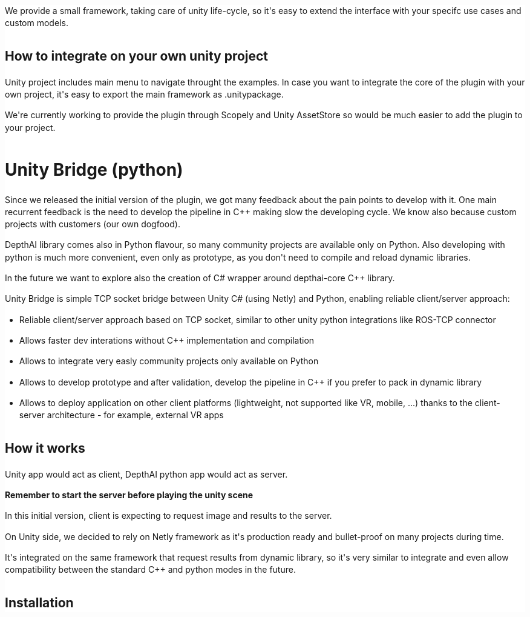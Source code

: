 
We provide a small framework, taking care of unity life-cycle, so it's easy to extend the interface with your specifc use cases and custom models.

## How to integrate on your own unity project

Unity project includes main menu to navigate throught the examples. In case you want to integrate the core of the plugin with your own project, it's easy to export the main framework as .unitypackage.

We're currently working to provide the plugin through Scopely and Unity AssetStore so would be much easier to add the plugin to your project.

# Unity Bridge (python)

Since we released the initial version of the plugin, we got many feedback about the pain points to develop with it. One main recurrent feedback is the need to develop the pipeline in C++ making slow the developing cycle. We know also because custom projects with customers (our own dogfood).

DepthAI library comes also in Python flavour, so many community projects are available only on Python. Also developing with python is much more convenient, even only as prototype, as you don't need to compile and reload dynamic libraries.

In the future we want to explore also the creation of C# wrapper around depthai-core C++ library.

Unity Bridge is simple TCP socket bridge between Unity C# (using Netly) and Python, enabling reliable client/server approach:

- Reliable client/server approach based on TCP socket, similar to other unity python integrations like ROS-TCP connector

- Allows faster dev interations without C++ implementation and compilation

- Allows to integrate very easly community projects only available on Python

- Allows to develop prototype and after validation, develop the pipeline in C++ if you prefer to pack in dynamic library

- Allows to deploy application on other client platforms (lightweight, not supported like VR, mobile, ...) thanks to the client-server architecture - for example, external VR apps

## How it works

Unity app would act as client, DepthAI python app would act as server.

**Remember to start the server before playing the unity scene**

In this initial version, client is expecting to request image and results to the server.

On Unity side, we decided to rely on Netly framework as it's production ready and bullet-proof on many projects during time.

It's integrated on the same framework that request results from dynamic library, so it's very similar to integrate and even allow compatibility between the standard C++ and python modes in the future.

## Installation
